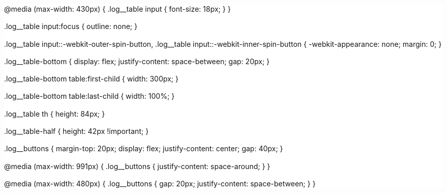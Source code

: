   @media (max-width: 430px) {
    .log__table input {
      font-size: 18px;
    }
  }

  .log__table input:focus {
    outline: none;
  }

  .log__table input::-webkit-outer-spin-button,
  .log__table input::-webkit-inner-spin-button {
    -webkit-appearance: none;
    margin: 0;
  }

  .log__table-bottom {
    display: flex;
    justify-content: space-between;
    gap: 20px;
  }

  .log__table-bottom table:first-child {
    width: 300px;
  }

  .log__table-bottom table:last-child {
    width: 100%;
  }

  .log__table th {
    height: 84px;
  }

  .log__table-half {
    height: 42px !important;
  }

  .log__buttons {
    margin-top: 20px;
    display: flex;
    justify-content: center;
    gap: 40px;
  }

  @media (max-width: 991px) {
    .log__buttons {
      justify-content: space-around;
    }
  }

  @media (max-width: 480px) {
    .log__buttons {
      gap: 20px;
      justify-content: space-between;
    }
  }
